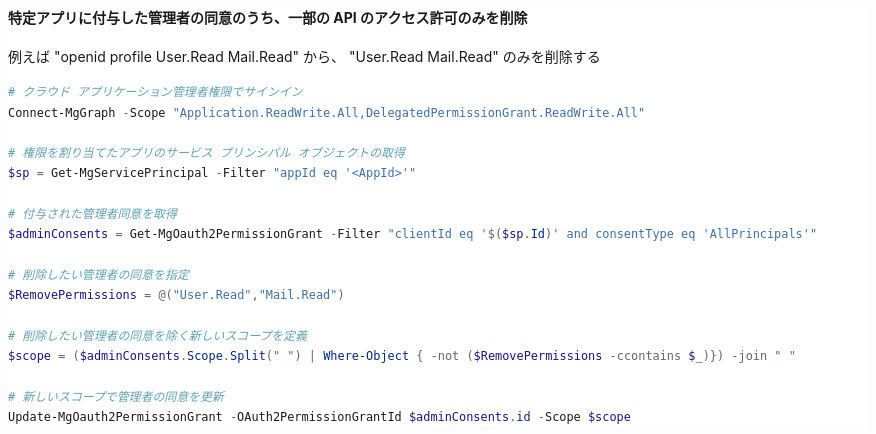 #### 特定アプリに付与した管理者の同意のうち、一部の API のアクセス許可のみを削除

例えば "openid profile User.Read Mail.Read" から、 "User.Read Mail.Read" のみを削除する

```powershell
# クラウド アプリケーション管理者権限でサインイン
Connect-MgGraph -Scope "Application.ReadWrite.All,DelegatedPermissionGrant.ReadWrite.All"
 
# 権限を割り当てたアプリのサービス プリンシパル オブジェクトの取得
$sp = Get-MgServicePrincipal -Filter "appId eq '<AppId>'"

# 付与された管理者同意を取得
$adminConsents = Get-MgOauth2PermissionGrant -Filter "clientId eq '$($sp.Id)' and consentType eq 'AllPrincipals'"

# 削除したい管理者の同意を指定
$RemovePermissions = @("User.Read","Mail.Read")

# 削除したい管理者の同意を除く新しいスコープを定義
$scope = ($adminConsents.Scope.Split(" ") | Where-Object { -not ($RemovePermissions -ccontains $_)}) -join " "
              
# 新しいスコープで管理者の同意を更新
Update-MgOauth2PermissionGrant -OAuth2PermissionGrantId $adminConsents.id -Scope $scope
```
